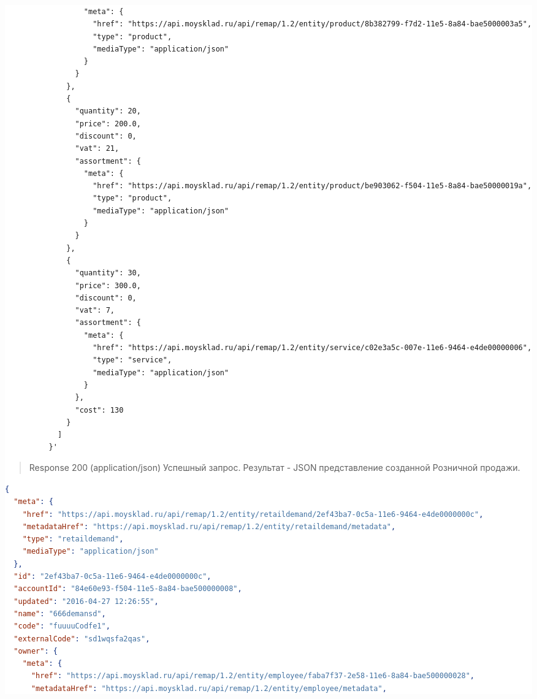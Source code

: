 ```shell
                  "meta": {
                    "href": "https://api.moysklad.ru/api/remap/1.2/entity/product/8b382799-f7d2-11e5-8a84-bae5000003a5",
                    "type": "product",
                    "mediaType": "application/json"
                  }
                }
              },
              {
                "quantity": 20,
                "price": 200.0,
                "discount": 0,
                "vat": 21,
                "assortment": {
                  "meta": {
                    "href": "https://api.moysklad.ru/api/remap/1.2/entity/product/be903062-f504-11e5-8a84-bae50000019a",
                    "type": "product",
                    "mediaType": "application/json"
                  }
                }
              },
              {
                "quantity": 30,
                "price": 300.0,
                "discount": 0,
                "vat": 7,
                "assortment": {
                  "meta": {
                    "href": "https://api.moysklad.ru/api/remap/1.2/entity/service/c02e3a5c-007e-11e6-9464-e4de00000006",
                    "type": "service",
                    "mediaType": "application/json"
                  }
                },
                "cost": 130
              }
            ]
          }'  
```

> Response 200 (application/json)
Успешный запрос. Результат - JSON представление созданной Розничной продажи.

```json
{
  "meta": {
    "href": "https://api.moysklad.ru/api/remap/1.2/entity/retaildemand/2ef43ba7-0c5a-11e6-9464-e4de0000000c",
    "metadataHref": "https://api.moysklad.ru/api/remap/1.2/entity/retaildemand/metadata",
    "type": "retaildemand",
    "mediaType": "application/json"
  },
  "id": "2ef43ba7-0c5a-11e6-9464-e4de0000000c",
  "accountId": "84e60e93-f504-11e5-8a84-bae500000008",
  "updated": "2016-04-27 12:26:55",
  "name": "666demansd",
  "code": "fuuuuCodfe1",
  "externalCode": "sd1wqsfa2qas",
  "owner": {
    "meta": {
      "href": "https://api.moysklad.ru/api/remap/1.2/entity/employee/faba7f37-2e58-11e6-8a84-bae500000028",
      "metadataHref": "https://api.moysklad.ru/api/remap/1.2/entity/employee/metadata",
```